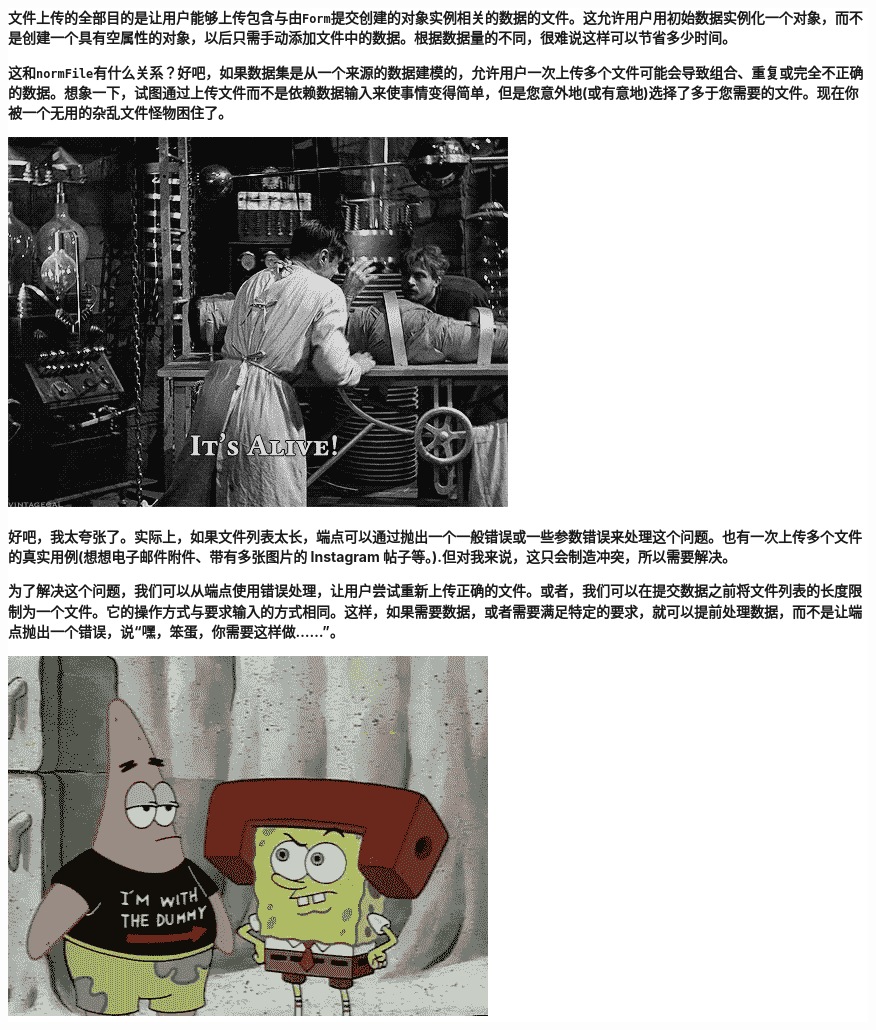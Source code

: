 **文件上传的全部目的是让用户能够上传包含与由`Form`提交创建的对象实例相关的数据的文件。这允许用户用初始数据实例化一个对象，而不是创建一个具有空属性的对象，以后只需手动添加文件中的数据。根据数据量的不同，很难说这样可以节省多少时间。**

**这和`normFile`有什么关系？好吧，如果数据集是从一个来源的数据建模的，允许用户一次上传多个文件可能会导致组合、重复或完全不正确的数据。想象一下，试图通过上传文件而不是依赖数据输入来使事情变得简单，但是您意外地(或有意地)选择了多于您需要的文件。现在你被一个无用的杂乱文件怪物困住了。**

**![](img/55667caaf6f719a283f45b19c927cfa8.png)**

**好吧，我太夸张了。实际上，如果文件列表太长，端点可以通过抛出一个一般错误或一些参数错误来处理这个问题。也有一次上传多个文件的真实用例(想想电子邮件附件、带有多张图片的 Instagram 帖子等。).但对我来说，这只会制造冲突，所以需要解决。**

**为了解决这个问题，我们可以从端点使用错误处理，让用户尝试重新上传正确的文件。或者，我们可以在提交数据之前将文件列表的长度限制为一个文件。它的操作方式与要求输入的方式相同。这样，如果需要数据，或者需要满足特定的要求，就可以提前处理数据，而不是让端点抛出一个错误，说“嘿，笨蛋，你需要这样做……”。**

**![](img/f25164d52a24983b6bdb64c007079f5a.png)**
